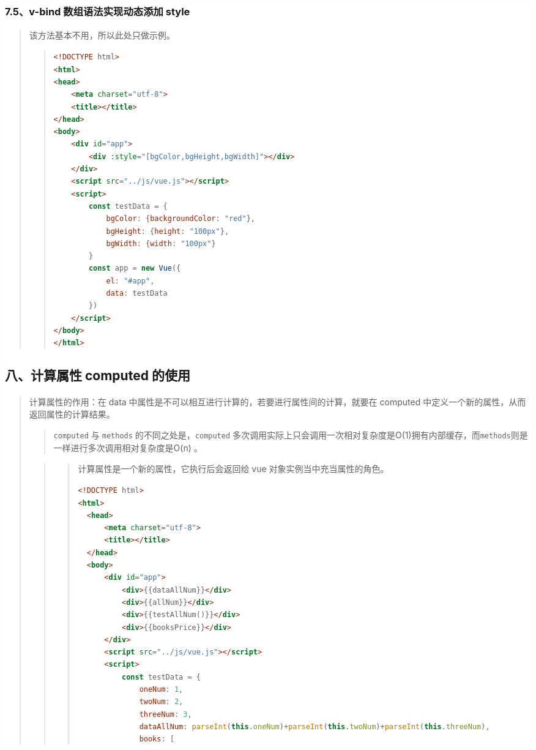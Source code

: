 ### 7.5、v-bind 数组语法实现动态添加 style

> 该方法基本不用，所以此处只做示例。
>
> >```html
> ><!DOCTYPE html>
> ><html>
> >	<head>
> >		<meta charset="utf-8">
> >		<title></title>
> >	</head>
> >	<body>
> >		<div id="app">
> >			<div :style="[bgColor,bgHeight,bgWidth]"></div>
> >		</div>
> >		<script src="../js/vue.js"></script>
> >		<script>
> >			const testData = {
> >				bgColor: {backgroundColor: "red"},
> >				bgHeight: {height: "100px"},
> >				bgWidth: {width: "100px"}
> >			}
> >			const app = new Vue({
> >				el: "#app",
> >				data: testData
> >			})
> >		</script>
> >	</body>
> ></html>
> >
> >```

## 八、计算属性 computed 的使用

> 计算属性的作用：在 data 中属性是不可以相互进行计算的，若要进行属性间的计算，就要在 computed 中定义一个新的属性，从而返回属性的计算结果。
>
> > `computed` 与 `methods` 的不同之处是，`computed` 多次调用实际上只会调用一次相对复杂度是O(1)拥有内部缓存，而`methods`则是一样进行多次调用相对复杂度是O(n) 。
>
> > > 计算属性是一个新的属性，它执行后会返回给 vue 对象实例当中充当属性的角色。
> > >
> > > ```html
> > > <!DOCTYPE html>
> > > <html>
> > > 	<head>
> > > 		<meta charset="utf-8">
> > > 		<title></title>
> > > 	</head>
> > > 	<body>
> > > 		<div id="app">
> > > 			<div>{{dataAllNum}}</div>
> > > 			<div>{{allNum}}</div>
> > > 			<div>{{testAllNum()}}</div>
> > > 			<div>{{booksPrice}}</div>
> > > 		</div>
> > > 		<script src="../js/vue.js"></script>
> > > 		<script>
> > > 			const testData = {
> > > 				oneNum: 1,
> > > 				twoNum: 2,
> > > 				threeNum: 3,
> > > 				dataAllNum: parseInt(this.oneNum)+parseInt(this.twoNum)+parseInt(this.threeNum),
> > > 				books: [